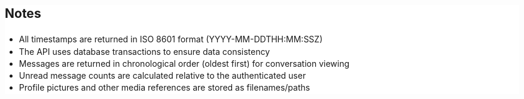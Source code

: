 
## Notes

- All timestamps are returned in ISO 8601 format (YYYY-MM-DDTHH:MM:SSZ)
- The API uses database transactions to ensure data consistency
- Messages are returned in chronological order (oldest first) for conversation viewing
- Unread message counts are calculated relative to the authenticated user
- Profile pictures and other media references are stored as filenames/paths